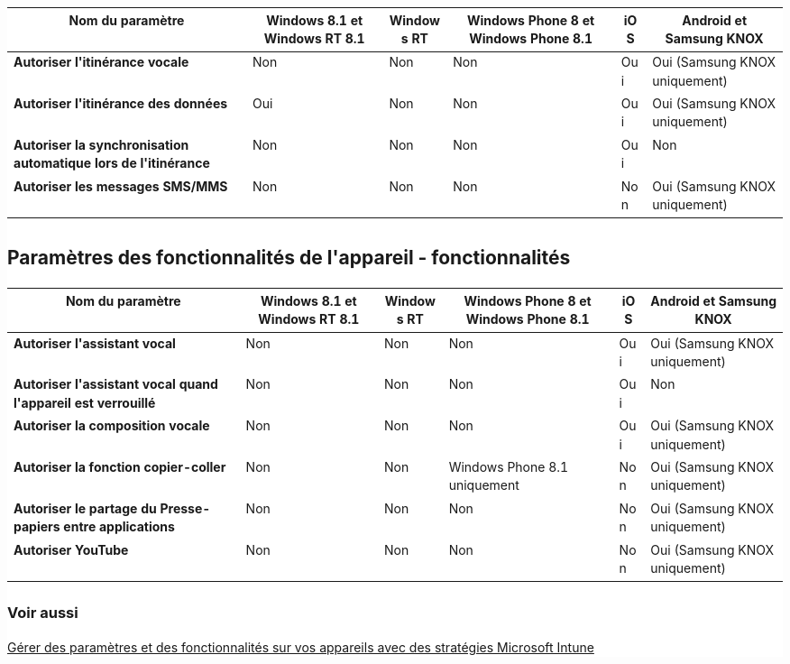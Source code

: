 |Nom du paramètre|Windows 8.1 et Windows RT 8.1|Windows RT|Windows Phone 8 et Windows Phone 8.1|iOS|Android et Samsung KNOX|
|----------------|----------------------------------|--------------|-----------------------------------------|-------|----------------------------|
|**Autoriser l'itinérance vocale**|Non|Non|Non|Oui|Oui (Samsung KNOX uniquement)|
|**Autoriser l'itinérance des données**|Oui|Non|Non|Oui|Oui (Samsung KNOX uniquement)|
|**Autoriser la synchronisation automatique lors de l'itinérance**|Non|Non|Non|Oui|Non|
|**Autoriser les messages SMS/MMS**|Non|Non|Non|Non|Oui (Samsung KNOX uniquement)|

## Paramètres des fonctionnalités de l'appareil - fonctionnalités

|Nom du paramètre|Windows 8.1 et Windows RT 8.1|Windows RT|Windows Phone 8 et Windows Phone 8.1|iOS|Android et Samsung KNOX|
|----------------|----------------------------------|--------------|-----------------------------------------|-------|----------------------------|
|**Autoriser l'assistant vocal**|Non|Non|Non|Oui|Oui (Samsung KNOX uniquement)|
|**Autoriser l'assistant vocal quand l'appareil est verrouillé**|Non|Non|Non|Oui|Non|
|**Autoriser la composition vocale**|Non|Non|Non|Oui|Oui (Samsung KNOX uniquement)|
|**Autoriser la fonction copier-coller**|Non|Non|Windows Phone 8.1 uniquement|Non|Oui (Samsung KNOX uniquement)|
|**Autoriser le partage du Presse-papiers entre applications**|Non|Non|Non|Non|Oui (Samsung KNOX uniquement)|
|**Autoriser YouTube**|Non|Non|Non|Non|Oui (Samsung KNOX uniquement)|

### Voir aussi
[Gérer des paramètres et des fonctionnalités sur vos appareils avec des stratégies Microsoft Intune](manage-settings-and-features-on-your-devices-with-microsoft-intune-policies.md)






